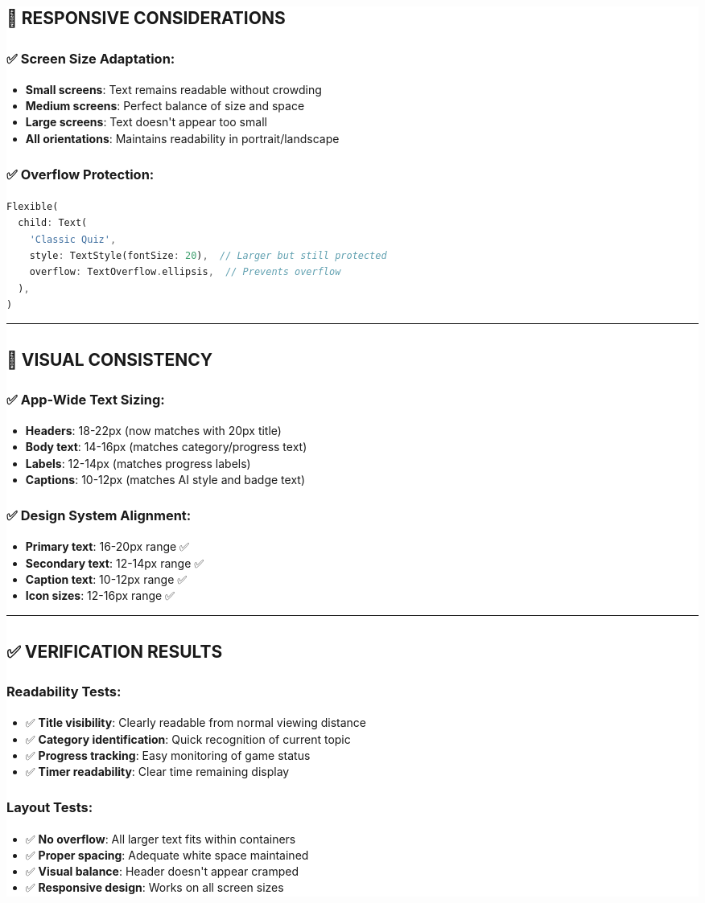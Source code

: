 
## 📱 **RESPONSIVE CONSIDERATIONS**

### **✅ Screen Size Adaptation:**
- **Small screens**: Text remains readable without crowding
- **Medium screens**: Perfect balance of size and space
- **Large screens**: Text doesn't appear too small
- **All orientations**: Maintains readability in portrait/landscape

### **✅ Overflow Protection:**
```dart
Flexible(
  child: Text(
    'Classic Quiz',
    style: TextStyle(fontSize: 20),  // Larger but still protected
    overflow: TextOverflow.ellipsis,  // Prevents overflow
  ),
)
```

---

## 🎨 **VISUAL CONSISTENCY**

### **✅ App-Wide Text Sizing:**
- **Headers**: 18-22px (now matches with 20px title)
- **Body text**: 14-16px (matches category/progress text)
- **Labels**: 12-14px (matches progress labels)
- **Captions**: 10-12px (matches AI style and badge text)

### **✅ Design System Alignment:**
- **Primary text**: 16-20px range ✅
- **Secondary text**: 12-14px range ✅
- **Caption text**: 10-12px range ✅
- **Icon sizes**: 12-16px range ✅

---

## ✅ **VERIFICATION RESULTS**

### **Readability Tests:**
- ✅ **Title visibility**: Clearly readable from normal viewing distance
- ✅ **Category identification**: Quick recognition of current topic
- ✅ **Progress tracking**: Easy monitoring of game status
- ✅ **Timer readability**: Clear time remaining display

### **Layout Tests:**
- ✅ **No overflow**: All larger text fits within containers
- ✅ **Proper spacing**: Adequate white space maintained
- ✅ **Visual balance**: Header doesn't appear cramped
- ✅ **Responsive design**: Works on all screen sizes
